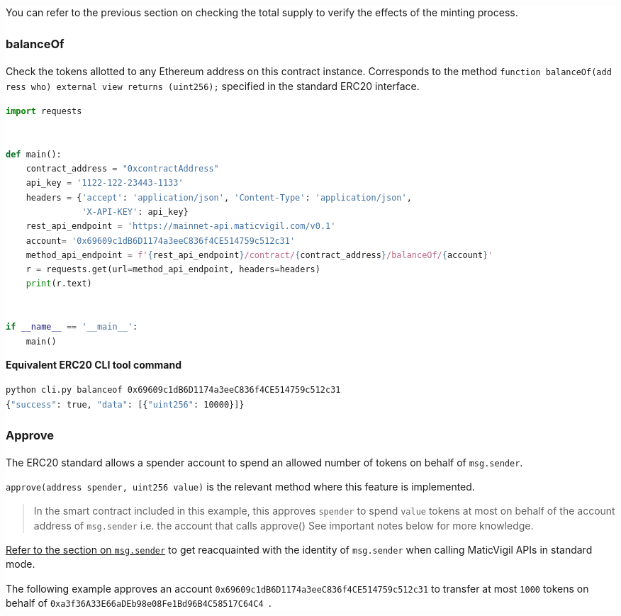 You can refer to the previous section on checking the total supply to verify the effects of the minting process.

### balanceOf

Check the tokens allotted to any Ethereum address on this contract instance. Corresponds to the method `function balanceOf(address who) external view returns (uint256);` specified in the standard ERC20 interface.





```py
import requests


def main():
    contract_address = "0xcontractAddress"
    api_key = '1122-122-23443-1133'
    headers = {'accept': 'application/json', 'Content-Type': 'application/json',
               'X-API-KEY': api_key}
    rest_api_endpoint = 'https://mainnet-api.maticvigil.com/v0.1'
    account= '0x69609c1dB6D1174a3eeC836f4CE514759c512c31'
    method_api_endpoint = f'{rest_api_endpoint}/contract/{contract_address}/balanceOf/{account}'
    r = requests.get(url=method_api_endpoint, headers=headers)
    print(r.text)


if __name__ == '__main__':
    main()

```


**Equivalent ERC20 CLI tool command**
```bash
python cli.py balanceof 0x69609c1dB6D1174a3eeC836f4CE514759c512c31
{"success": true, "data": [{"uint256": 10000}]}
```

### Approve

The ERC20 standard allows a spender account to spend an allowed number of tokens on behalf of `msg.sender`.

`approve(address spender, uint256 value)` is the relevant method where this feature is implemented.

>In the smart contract included in this example, this approves `spender` to spend `value` tokens at most on behalf of the account address of `msg.sender` i.e. the account that calls approve()
See important notes below for more knowledge.

[Refer to the section on `msg.sender`](erc20_example.md#a-note-about-msgsender) to get reacquainted with the identity of `msg.sender` when calling MaticVigil APIs in standard mode.

The following example approves an account `0x69609c1dB6D1174a3eeC836f4CE514759c512c31` to transfer at most `1000` tokens on behalf of `0xa3f36A33E66aDEb98e08Fe1Bd96B4C58517C64C4 `.
